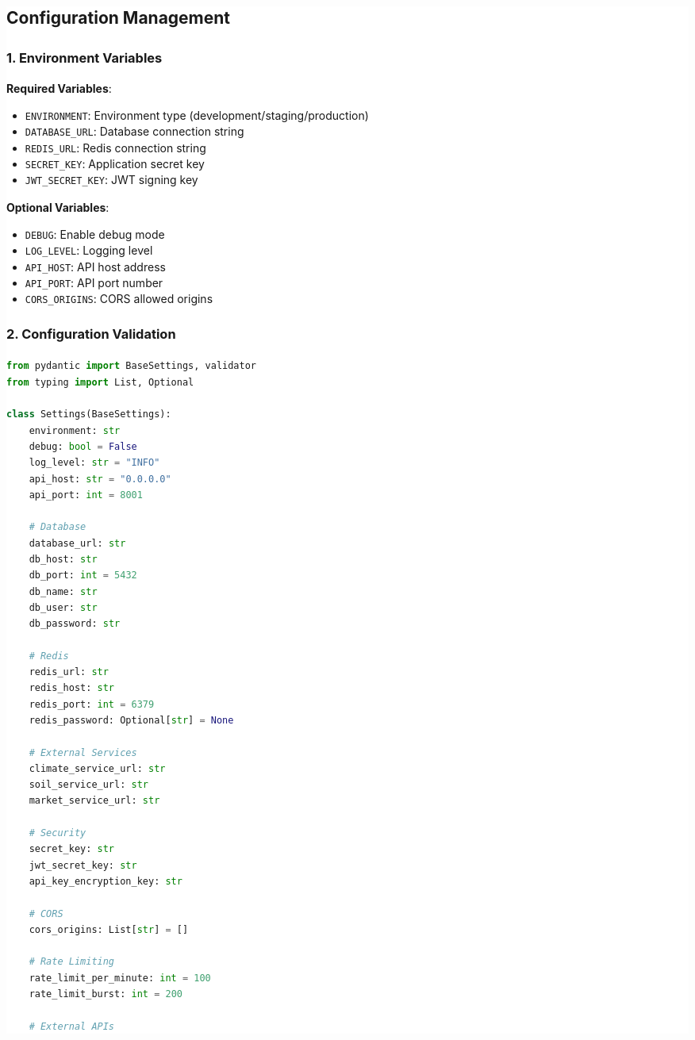 ## Configuration Management

### 1. Environment Variables

**Required Variables**:
- `ENVIRONMENT`: Environment type (development/staging/production)
- `DATABASE_URL`: Database connection string
- `REDIS_URL`: Redis connection string
- `SECRET_KEY`: Application secret key
- `JWT_SECRET_KEY`: JWT signing key

**Optional Variables**:
- `DEBUG`: Enable debug mode
- `LOG_LEVEL`: Logging level
- `API_HOST`: API host address
- `API_PORT`: API port number
- `CORS_ORIGINS`: CORS allowed origins

### 2. Configuration Validation

```python
from pydantic import BaseSettings, validator
from typing import List, Optional

class Settings(BaseSettings):
    environment: str
    debug: bool = False
    log_level: str = "INFO"
    api_host: str = "0.0.0.0"
    api_port: int = 8001
    
    # Database
    database_url: str
    db_host: str
    db_port: int = 5432
    db_name: str
    db_user: str
    db_password: str
    
    # Redis
    redis_url: str
    redis_host: str
    redis_port: int = 6379
    redis_password: Optional[str] = None
    
    # External Services
    climate_service_url: str
    soil_service_url: str
    market_service_url: str
    
    # Security
    secret_key: str
    jwt_secret_key: str
    api_key_encryption_key: str
    
    # CORS
    cors_origins: List[str] = []
    
    # Rate Limiting
    rate_limit_per_minute: int = 100
    rate_limit_burst: int = 200
    
    # External APIs
```